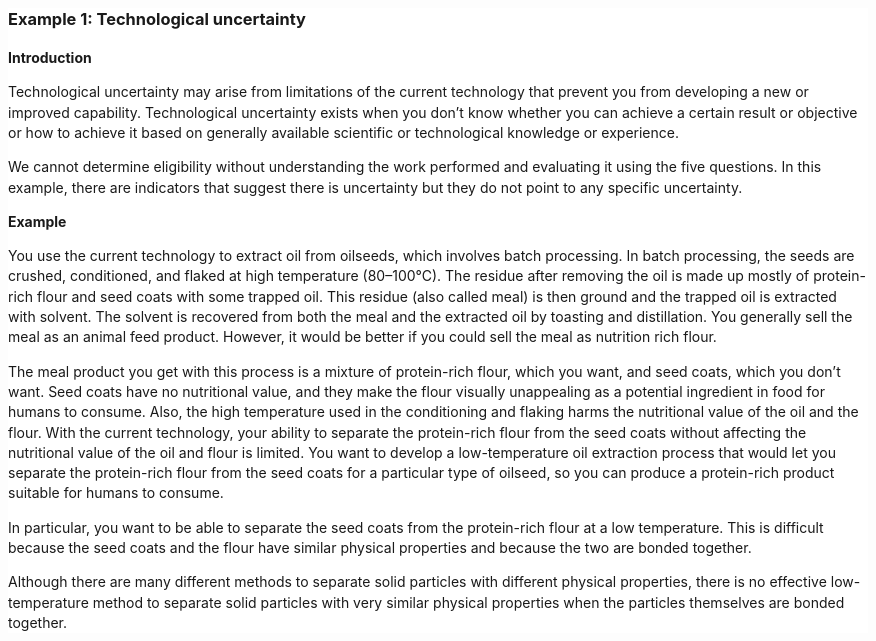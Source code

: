 





###  Example 1: Technological uncertainty





**Introduction**

Technological uncertainty may arise from limitations of the current
technology that prevent you from developing a new or improved
capability. Technological uncertainty exists when you don’t know whether
you can achieve a certain result or objective or how to achieve it based
on generally available scientific or technological knowledge or
experience.

We cannot determine eligibility without understanding the work performed
and evaluating it using the five questions. In this example, there are
indicators that suggest there is uncertainty but they do not point to
any specific uncertainty.

**Example**

You use the current technology to extract oil from oilseeds, which
involves batch processing. In batch processing, the seeds are crushed,
conditioned, and flaked at high temperature (80–100°C). The residue
after removing the oil is made up mostly of protein-rich flour and seed
coats with some trapped oil. This residue (also called meal) is then
ground and the trapped oil is extracted with solvent. The solvent is
recovered from both the meal and the extracted oil by toasting and
distillation. You generally sell the meal as an animal feed product.
However, it would be better if you could sell the meal as nutrition rich
flour.

The meal product you get with this process is a mixture of protein-rich
flour, which you want, and seed coats, which you don’t want. Seed coats
have no nutritional value, and they make the flour visually unappealing
as a potential ingredient in food for humans to consume. Also, the high
temperature used in the conditioning and flaking harms the nutritional
value of the oil and the flour. With the current technology, your
ability to separate the protein-rich flour from the seed coats without
affecting the nutritional value of the oil and flour is limited. You
want to develop a low-temperature oil extraction process that would let
you separate the protein-rich flour from the seed coats for a particular
type of oilseed, so you can produce a protein-rich product suitable for
humans to consume.

In particular, you want to be able to separate the seed coats from the
protein-rich flour at a low temperature. This is difficult because the
seed coats and the flour have similar physical properties and because
the two are bonded together.

Although there are many different methods to separate solid particles
with different physical properties, there is no effective
low-temperature method to separate solid particles with very similar
physical properties when the particles themselves are bonded together.
